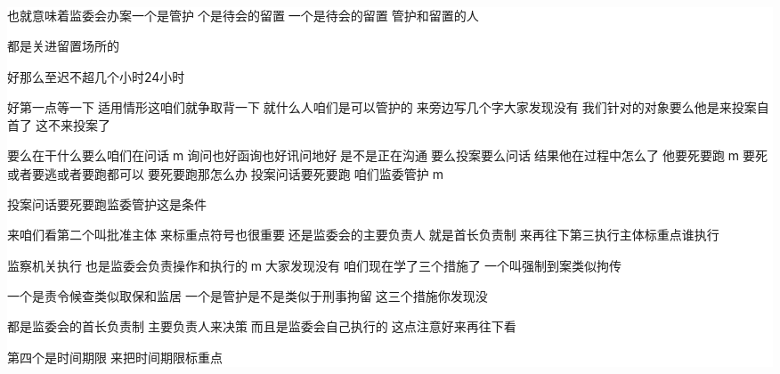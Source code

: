也就意味着监委会办案一个是管护
个是待会的留置
一个是待会的留置
管护和留置的人

都是关进留置场所的

好那么至迟不超几个小时24小时

好第一点等一下
适用情形这咱们就争取背一下
就什么人咱们是可以管护的
来旁边写几个字大家发现没有
我们针对的对象要么他是来投案自首了
这不来投案了

要么在干什么要么咱们在问话
m
询问也好函询也好讯问地好
是不是正在沟通
要么投案要么问话
结果他在过程中怎么了
他要死要跑
m
要死或者要逃或者要跑都可以
要死要跑那怎么办
投案问话要死要跑
咱们监委管护
m

投案问话要死要跑监委管护这是条件

来咱们看第二个叫批准主体
来标重点符号也很重要
还是监委会的主要负责人
就是首长负责制
来再往下第三执行主体标重点谁执行

监察机关执行
也是监委会负责操作和执行的
m
大家发现没有
咱们现在学了三个措施了
一个叫强制到案类似拘传

一个是责令候查类似取保和监居
一个是管护是不是类似于刑事拘留
这三个措施你发现没

都是监委会的首长负责制
主要负责人来决策
而且是监委会自己执行的
这点注意好来再往下看

第四个是时间期限
来把时间期限标重点
